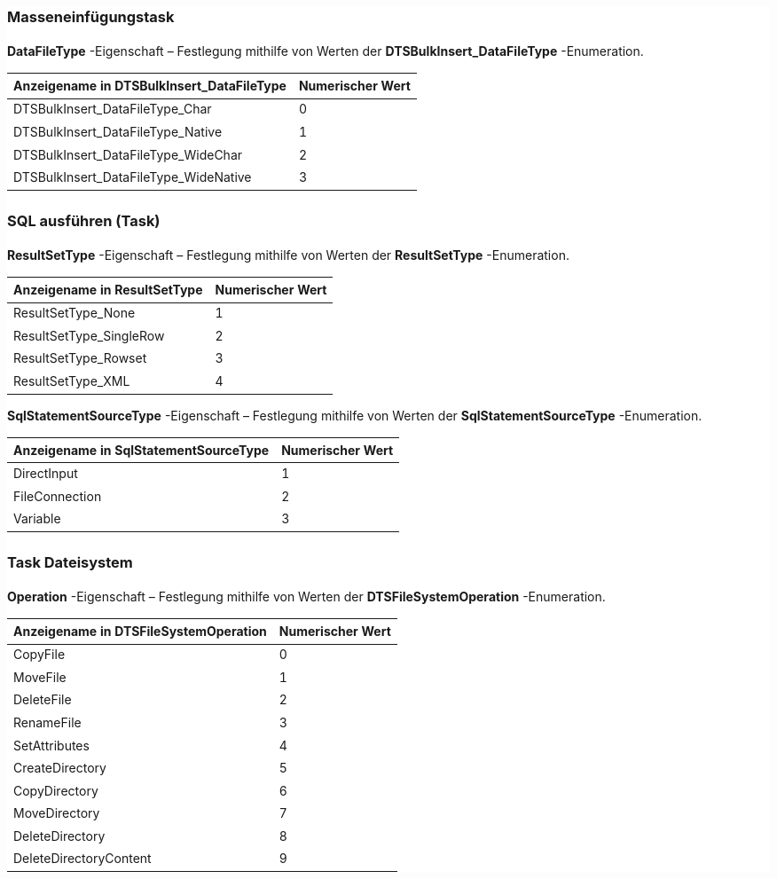 ### <a name="bulk-insert-task"></a>Masseneinfügungstask  
 **DataFileType** -Eigenschaft – Festlegung mithilfe von Werten der **DTSBulkInsert_DataFileType** -Enumeration.  
  
|Anzeigename in DTSBulkInsert_DataFileType|Numerischer Wert|  
|--------------------------------------------------|-------------------|  
|DTSBulkInsert_DataFileType_Char|0|  
|DTSBulkInsert_DataFileType_Native|1|  
|DTSBulkInsert_DataFileType_WideChar|2|  
|DTSBulkInsert_DataFileType_WideNative|3|  
  
### <a name="execute-sql-task"></a>SQL ausführen (Task)  
 **ResultSetType** -Eigenschaft – Festlegung mithilfe von Werten der **ResultSetType** -Enumeration.  
  
|Anzeigename in ResultSetType|Numerischer Wert|  
|------------------------------------|-------------------|  
|ResultSetType_None|1|  
|ResultSetType_SingleRow|2|  
|ResultSetType_Rowset|3|  
|ResultSetType_XML|4|  
  
 **SqlStatementSourceType** -Eigenschaft – Festlegung mithilfe von Werten der **SqlStatementSourceType** -Enumeration.  
  
|Anzeigename in SqlStatementSourceType|Numerischer Wert|  
|---------------------------------------------|-------------------|  
|DirectInput|1|  
|FileConnection|2|  
|Variable|3|  
  
### <a name="file-system-task"></a>Task Dateisystem  
 **Operation** -Eigenschaft – Festlegung mithilfe von Werten der **DTSFileSystemOperation** -Enumeration.  
  
|Anzeigename in DTSFileSystemOperation|Numerischer Wert|  
|---------------------------------------------|-------------------|  
|CopyFile|0|  
|MoveFile|1|  
|DeleteFile|2|  
|RenameFile|3|  
|SetAttributes|4|  
|CreateDirectory|5|  
|CopyDirectory|6|  
|MoveDirectory|7|  
|DeleteDirectory|8|  
|DeleteDirectoryContent|9|  
  